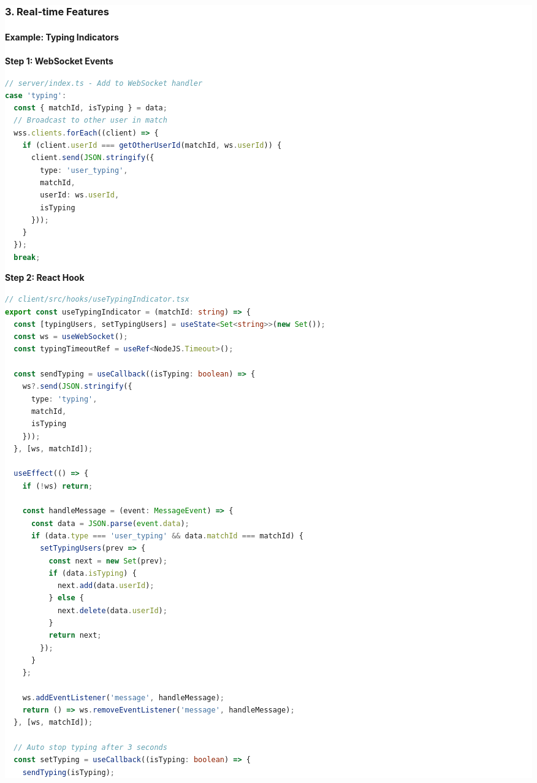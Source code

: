 ### 3. Real-time Features

#### Example: Typing Indicators

**Step 1: WebSocket Events**
```typescript
// server/index.ts - Add to WebSocket handler
case 'typing':
  const { matchId, isTyping } = data;
  // Broadcast to other user in match
  wss.clients.forEach((client) => {
    if (client.userId === getOtherUserId(matchId, ws.userId)) {
      client.send(JSON.stringify({
        type: 'user_typing',
        matchId,
        userId: ws.userId,
        isTyping
      }));
    }
  });
  break;
```

**Step 2: React Hook**
```typescript
// client/src/hooks/useTypingIndicator.tsx
export const useTypingIndicator = (matchId: string) => {
  const [typingUsers, setTypingUsers] = useState<Set<string>>(new Set());
  const ws = useWebSocket();
  const typingTimeoutRef = useRef<NodeJS.Timeout>();

  const sendTyping = useCallback((isTyping: boolean) => {
    ws?.send(JSON.stringify({
      type: 'typing',
      matchId,
      isTyping
    }));
  }, [ws, matchId]);

  useEffect(() => {
    if (!ws) return;

    const handleMessage = (event: MessageEvent) => {
      const data = JSON.parse(event.data);
      if (data.type === 'user_typing' && data.matchId === matchId) {
        setTypingUsers(prev => {
          const next = new Set(prev);
          if (data.isTyping) {
            next.add(data.userId);
          } else {
            next.delete(data.userId);
          }
          return next;
        });
      }
    };

    ws.addEventListener('message', handleMessage);
    return () => ws.removeEventListener('message', handleMessage);
  }, [ws, matchId]);

  // Auto stop typing after 3 seconds
  const setTyping = useCallback((isTyping: boolean) => {
    sendTyping(isTyping);
```